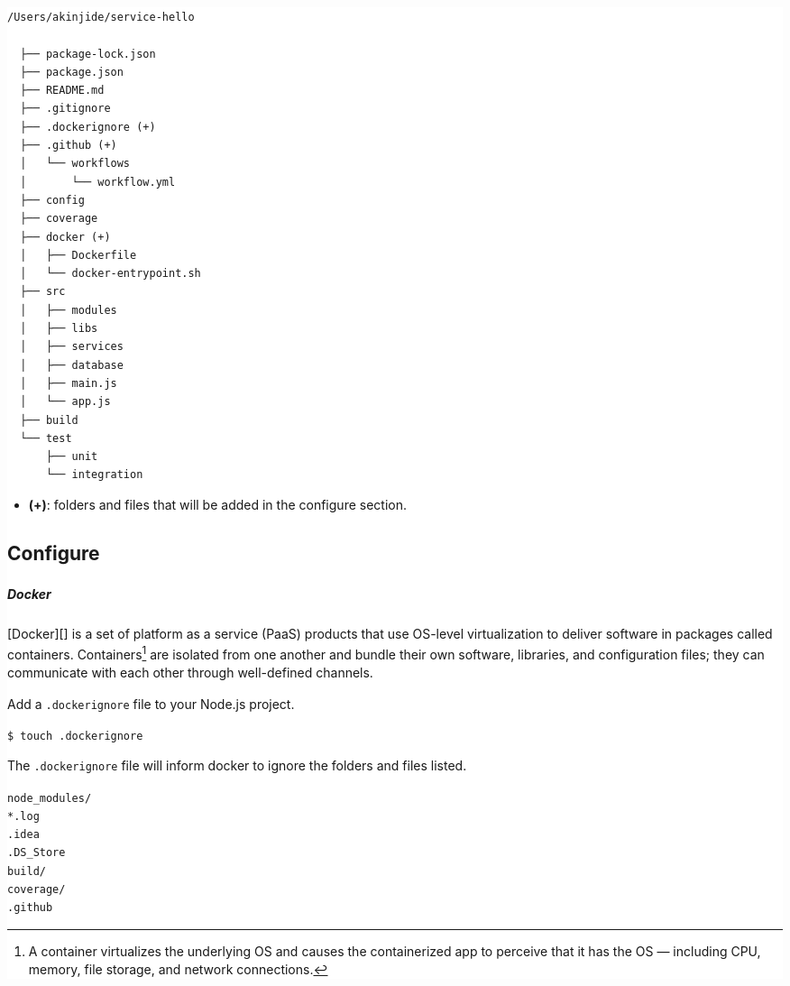 ```text
/Users/akinjide/service-hello

  ├── package-lock.json
  ├── package.json
  ├── README.md
  ├── .gitignore
  ├── .dockerignore (+)
  ├── .github (+)
  │   └── workflows
  │       └── workflow.yml
  ├── config
  ├── coverage
  ├── docker (+)
  │   ├── Dockerfile
  │   └── docker-entrypoint.sh
  ├── src
  │   ├── modules
  │   ├── libs
  │   ├── services
  │   ├── database
  │   ├── main.js
  │   └── app.js
  ├── build
  └── test
      ├── unit
      └── integration
```

- **(+)**: folders and files that will be added in the configure section.


## Configure

##### Docker

[Docker][] is a set of platform as a service (PaaS) products that use OS-level virtualization to deliver software in packages called containers. Containers[^3] are isolated from one another and bundle their own software, libraries, and configuration files; they can communicate with each other through well-defined channels.

Add a `.dockerignore` file to your Node.js project.

```bash
$ touch .dockerignore
```

The `.dockerignore` file will inform docker to ignore the folders and files listed.

```bash
node_modules/
*.log
.idea
.DS_Store
build/
coverage/
.github
```


  [^1]: Container services are cloud-based services that allows software engineers to push, run, scale, and manage containers by using container-based virtualization.
  [^2]: Continuous Deployment relies on infrastructure that automates steps leading to deploying validated features into production environment.
  [^3]: A container virtualizes the underlying OS and causes the containerized app to perceive that it has the OS — including CPU, memory, file storage, and network connections.
  [^4]: An environment variable is a named-value field that affect running processes in a system or software behaviour.
  [Shadow on Shadow Sketch]: /static/images/2021/shadow-on-shadow-sketch.jpg "Shadow on Shadow Sketch"
  [Amazon Lightsail]: https://aws.amazon.com/lightsail/ "Virtual Private Server and Web Hosting–Amazon Lightsail — Amazon Web Services"
  [GitHub Actions]: https://docs.github.com/en/actions "GitHub Actions Documentation - GitHub"
  [Amazon Lightsail Container Service Manual Update]: /static/images/2021/U2NyZWVuIFNob3QgMjAyMS0xMi0xOSBhdCAxLjMwLjQ1IFBN.png "Amazon Lightsail Container Service Manual Update"
  [GitHub Account]: https://github.com/signup "Join GitHub - GitHub"
  [Docker Hub Account]: https://hub.docker.com/signup "Docker Hub"
  [Amazon Web Services (AWS) Account]: https://portal.aws.amazon.com/billing/signup#/start "AWS Console - Signup"
  [Coffee]: https://www.quora.com/Why-do-programmers-love-coffee "Coffee - Quora"
  [IAM credentials]: https://aws.amazon.com/iam/ "AWS Identity and Access Management - Amazon Web Services"
  [Docker]: https://en.wikipedia.org/wiki/Docker_(software) "Docker - Wikipedia"
  [Node 14.17-alphine]: https://hub.docker.com/_/node?tab=description&amp%3Bpage=1&amp%3Bname=alpine "Node - Official Image | Docker Hub"
  [Amazon Lightsail]: https://lightsail.aws.amazon.com/ls/docs/en_us/articles/what-is-amazon-lightsail "What is Amazon Lightsail? | Lightsail Documentation"
  [Amazon Lightsail Nano Pricing]: /static/images/2021/U2NyZWVuc2hvdCAyMDIxLTExLTIyIGF0IDExLjUxLjA4.png "Amazon Lightsail Nano Pricing"
  [Amazon Lightsail Container Service Setup]: /static/images/2021/U2NyZWVuc2hvdCAyMDIxLTExLTIyIGF0IDExLjUwLjU3.png "Amazon Lightsail Container Service Setup"
  [Gulp]: https://gulpjs.com "gulpjs"
  [GitHub Action Interface]: /static/images/2021/U2NyZWVuc2hvdCAyMDIxLTExLTIwIGF0IDEyLjI0LjMy.png "GitHub Action Interface"
  [publish a new release]: https://docs.github.com/en/repositories/releasing-projects-on-github/managing-releases-in-a-repository "Managing releases in a repository - GitHub Docs"
  [Account settings]: https://hub.docker.com/settings/security "Account Settings - Docker Hub"
  [Amazon Lightsail documentation for additional healthcheck settings]: https://docs.aws.amazon.com/lightsail/2016-11-28/api-reference/API_ContainerServiceHealthCheckConfig.html "ContainerServiceHealthCheckConfig - Amazon Lightsail"
  [GitHub Action Service Build Interface]: /static/images/2021/U2NyZWVuc2hvdCAyMDIxLTExLTIwIGF0IDEyLjI1LjMw.png "GitHub Action Service Build Interface"
  [GitHub Action Service Deploy Interface]: /static/images/2021/U2NyZWVuc2hvdCAyMDIxLTExLTIyIGF0IDExLjQxLjA4.png "GitHub Action Service Deploy Interface"
  [Amazon Lightsail Container Service Setup Complete]: /static/images/2021/U2NyZWVuIFNob3QgMjAyMS0xMi0xOSBhdCAxLjEzLjUxIFBN.png "Amazon Lightsail Container Service Setup Complete"
  [Mail me]: mailto:r@akinjide.me "Akinjide Bankole' Email"
